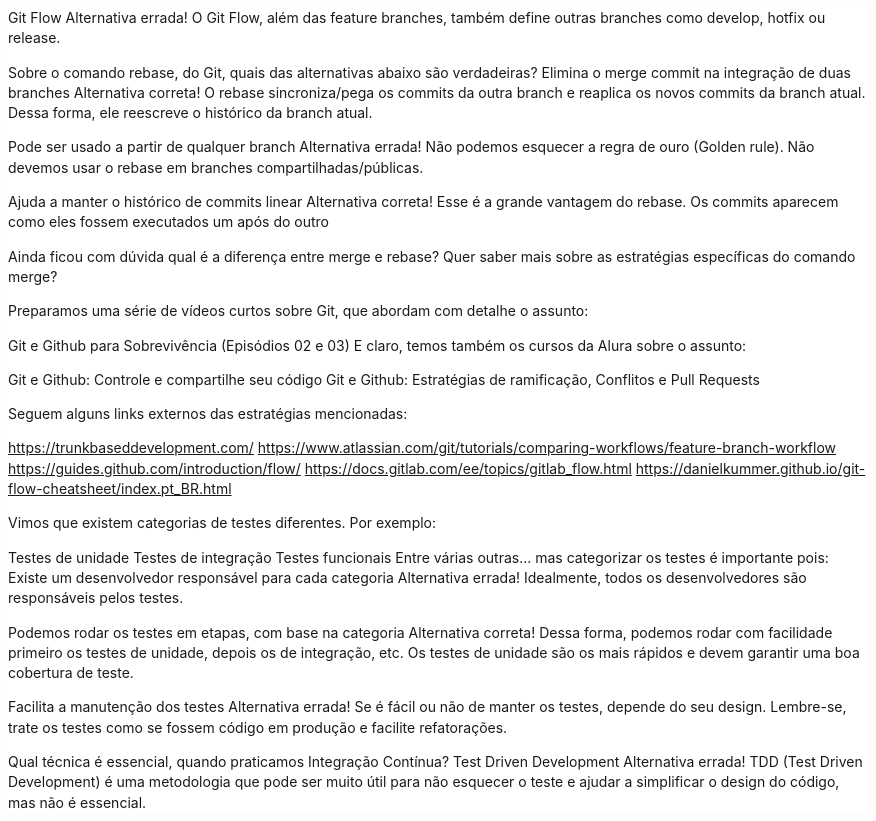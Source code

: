 Git Flow
Alternativa errada! O Git Flow, além das feature branches, também define outras branches como develop, hotfix ou release.

Sobre o comando rebase, do Git, quais das alternativas abaixo são verdadeiras?
Elimina o merge commit na integração de duas branches
Alternativa correta! O rebase sincroniza/pega os commits da outra branch e reaplica os novos commits da branch atual. Dessa forma, ele reescreve o histórico da branch atual.

Pode ser usado a partir de qualquer branch
Alternativa errada! Não podemos esquecer a regra de ouro (Golden rule). Não devemos usar o rebase em branches compartilhadas/públicas.

Ajuda a manter o histórico de commits linear
Alternativa correta! Esse é a grande vantagem do rebase. Os commits aparecem como eles fossem executados um após do outro

Ainda ficou com dúvida qual é a diferença entre merge e rebase? Quer saber mais sobre as estratégias específicas do comando merge?

Preparamos uma série de vídeos curtos sobre Git, que abordam com detalhe o assunto:

Git e Github para Sobrevivência (Episódios 02 e 03)
E claro, temos também os cursos da Alura sobre o assunto:

Git e Github: Controle e compartilhe seu código
Git e Github: Estratégias de ramificação, Conflitos e Pull Requests

Seguem alguns links externos das estratégias mencionadas:

https://trunkbaseddevelopment.com/
https://www.atlassian.com/git/tutorials/comparing-workflows/feature-branch-workflow
https://guides.github.com/introduction/flow/
https://docs.gitlab.com/ee/topics/gitlab_flow.html
https://danielkummer.github.io/git-flow-cheatsheet/index.pt_BR.html

Vimos que existem categorias de testes diferentes. Por exemplo:

Testes de unidade
Testes de integração
Testes funcionais
Entre várias outras... mas categorizar os testes é importante pois:
Existe um desenvolvedor responsável para cada categoria
Alternativa errada! Idealmente, todos os desenvolvedores são responsáveis pelos testes.

Podemos rodar os testes em etapas, com base na categoria
Alternativa correta! Dessa forma, podemos rodar com facilidade primeiro os testes de unidade, depois os de integração, etc. Os testes de unidade são os mais rápidos e devem garantir uma boa cobertura de teste.


Facilita a manutenção dos testes
Alternativa errada! Se é fácil ou não de manter os testes, depende do seu design. Lembre-se, trate os testes como se fossem código em produção e facilite refatorações.

Qual técnica é essencial, quando praticamos Integração Contínua?
Test Driven Development
Alternativa errada! TDD (Test Driven Development) é uma metodologia que pode ser muito útil para não esquecer o teste e ajudar a simplificar o design do código, mas não é essencial.
